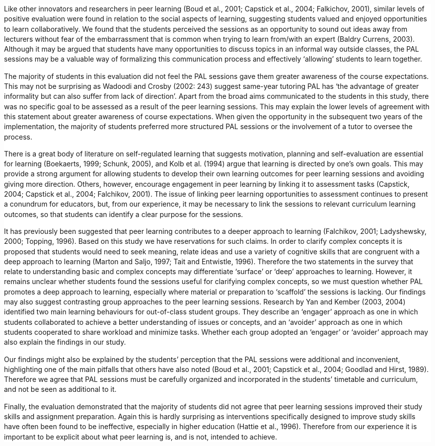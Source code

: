 Like other innovators and researchers in peer learning (Boud et al., 2001; Capstick et al., 2004; Falkichov, 2001), similar levels of positive evaluation were found in relation to the social aspects of learning, suggesting students valued and enjoyed opportunities to learn collaboratively. We found that the students perceived the sessions as an opportunity to sound out ideas away from lecturers without fear of the embarrassment that is common when trying to learn from/with an expert (Baldry Currens, 2003). Although it may be argued that students have many opportunities to discuss topics in an informal way outside classes, the PAL sessions may be a valuable way of formalizing this communication process and effectively ‘allowing’ students to learn together.

The majority of students in this evaluation did not feel the PAL sessions gave them greater awareness of the course expectations. This may not be surprising as Wadoodi and Crosby (2002: 243) suggest same-year tutoring PAL has ‘the advantage of greater informality but can also suffer from lack of direction’. Apart from the broad aims communicated to the students in this study, there was no specific goal to be assessed as a result of the peer learning sessions. This may explain the lower levels of agreement with this statement about greater awareness of course expectations. When given the opportunity in the subsequent two years of the implementation, the majority of students preferred more structured PAL sessions or the involvement of a tutor to oversee the process.

There is a great body of literature on self-regulated learning that suggests motivation, planning and self-evaluation are essential for learning (Boekaerts, 1999; Schunk, 2005), and Kolb et al. (1994) argue that learning is directed by one’s own goals. This may provide a strong argument for allowing students to develop their own learning outcomes for peer learning sessions and avoiding giving more direction. Others, however, encourage engagement in peer learning by linking it to assessment tasks (Capstick, 2004; Capstick et al., 2004; Falchikov, 2001). The issue of linking peer learning opportunities to assessment continues to present a conundrum for educators, but, from our experience, it may be necessary to link the sessions to relevant curriculum learning outcomes, so that students can identify a clear purpose for the sessions.

It has previously been suggested that peer learning contributes to a deeper approach to learning (Falchikov, 2001; Ladyshewsky, 2000; Topping, 1996). Based on this study we have reservations for such claims. In order to clarify complex concepts it is proposed that students would need to seek meaning, relate ideas and use a variety of cognitive skills that are congruent with a deep approach to learning (Marton and Saljo, 1997; Tait and Entwistle, 1996). Therefore the two statements in the survey that relate to understanding basic and complex concepts may differentiate ‘surface’ or ‘deep’ approaches to learning. However, it remains unclear whether students found the sessions useful for clarifying complex concepts, so we must question whether PAL promotes a deep approach to learning, especially where material or preparation to ‘scaffold’ the sessions is lacking. Our findings may also suggest contrasting group approaches to the peer learning sessions. Research by Yan and Kember (2003, 2004) identified two main learning behaviours for out-of-class student groups. They describe an ‘engager’ approach as one in which students collaborated to achieve a better understanding of issues or concepts, and an ‘avoider’ approach as one in which students cooperated to share workload and minimize tasks. Whether each group adopted an ‘engager’ or ‘avoider’ approach may also explain the findings in our study.

Our findings might also be explained by the students’ perception that the PAL sessions were additional and inconvenient, highlighting one of the main pitfalls that others have also noted (Boud et al., 2001; Capstick et al., 2004; Goodlad and Hirst, 1989). Therefore we agree that PAL sessions must be carefully organized and incorporated in the students’ timetable and curriculum, and not be seen as additional to it.

Finally, the evaluation demonstrated that the majority of students did not agree that peer learning sessions improved their study skills and assignment preparation. Again this is hardly surprising as interventions specifically designed to improve study skills have often been found to be ineffective, especially in higher education (Hattie et al., 1996). Therefore from our experience it is important to be explicit about what peer learning is, and is not, intended to achieve.
